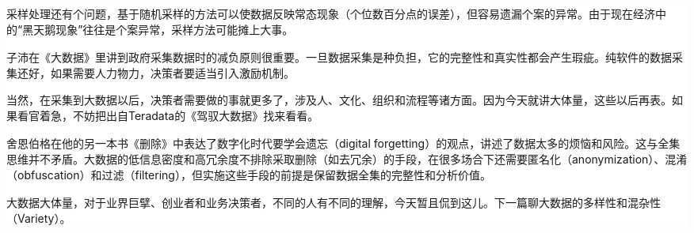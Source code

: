 采样处理还有个问题，基于随机采样的方法可以使数据反映常态现象（个位数百分点的误差），但容易遗漏个案的异常。由于现在经济中的“黑天鹅现象”往往是个案异常，采样方法可能摊上大事。

子沛在《大数据》里讲到政府采集数据时的减负原则很重要。一旦数据采集是种负担，它的完整性和真实性都会产生瑕疵。纯软件的数据采集还好，如果需要人力物力，决策者要适当引入激励机制。

当然，在采集到大数据以后，决策者需要做的事就更多了，涉及人、文化、组织和流程等诸方面。因为今天就讲大体量，这些以后再表。如果看官着急，不妨把出自Teradata的《驾驭大数据》找来看看。

舍恩伯格在他的另一本书《删除》中表达了数字化时代要学会遗忘（digital forgetting）的观点，讲述了数据太多的烦恼和风险。这与全集思维并不矛盾。大数据的低信息密度和高冗余度不排除采取删除（如去冗余）的手段，在很多场合下还需要匿名化（anonymization）、混淆（obfuscation）和过滤（filtering），但实施这些手段的前提是保留数据全集的完整性和分析价值。

大数据大体量，对于业界巨擘、创业者和业务决策者，不同的人有不同的理解，今天暂且侃到这儿。下一篇聊大数据的多样性和混杂性（Variety）。


